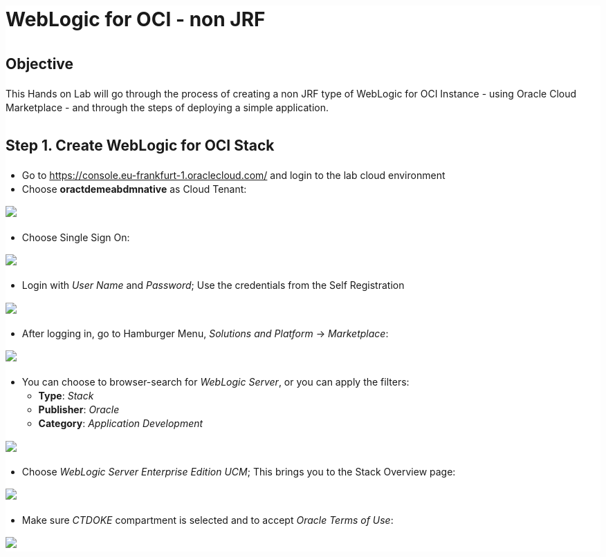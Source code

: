 # WebLogic for OCI - non JRF



## Objective

This Hands on Lab will go through the process of creating a non JRF type of WebLogic for OCI Instance - using Oracle Cloud Marketplace - and through the steps of deploying a simple application.



## Step 1. Create WebLogic for OCI Stack

- Go to https://console.eu-frankfurt-1.oraclecloud.com/ and login to the lab cloud environment
- Choose **oractdemeabdmnative** as Cloud Tenant:

![](images/wlscnonjrfwithenv/image010.png)



- Choose Single Sign On:

![](images/wlscnonjrfwithenv/image020.png)



- Login with *User Name* and *Password*; Use the credentials from the Self Registration

![](images/wlscnonjrfwithenv/image030.png)



- After logging in, go to Hamburger Menu, *Solutions and Platform* -> *Marketplace*:

![](images/wlscnonjrfwithenv/image040.png)



- You can choose to browser-search for *WebLogic Server*, or you can apply the filters:
  - **Type**: *Stack*
  - **Publisher**: *Oracle*
  - **Category**: *Application Development*

![](images/wlscnonjrfwithenv/image050.png)



- Choose *WebLogic Server Enterprise Edition UCM*; This brings you to the Stack Overview page:

![](images/wlscnonjrfwithenv/image060.png)



- Make sure *CTDOKE* compartment is selected and to accept *Oracle Terms of Use*:

![](images/wlscnonjrfwithenv/image070.png)


